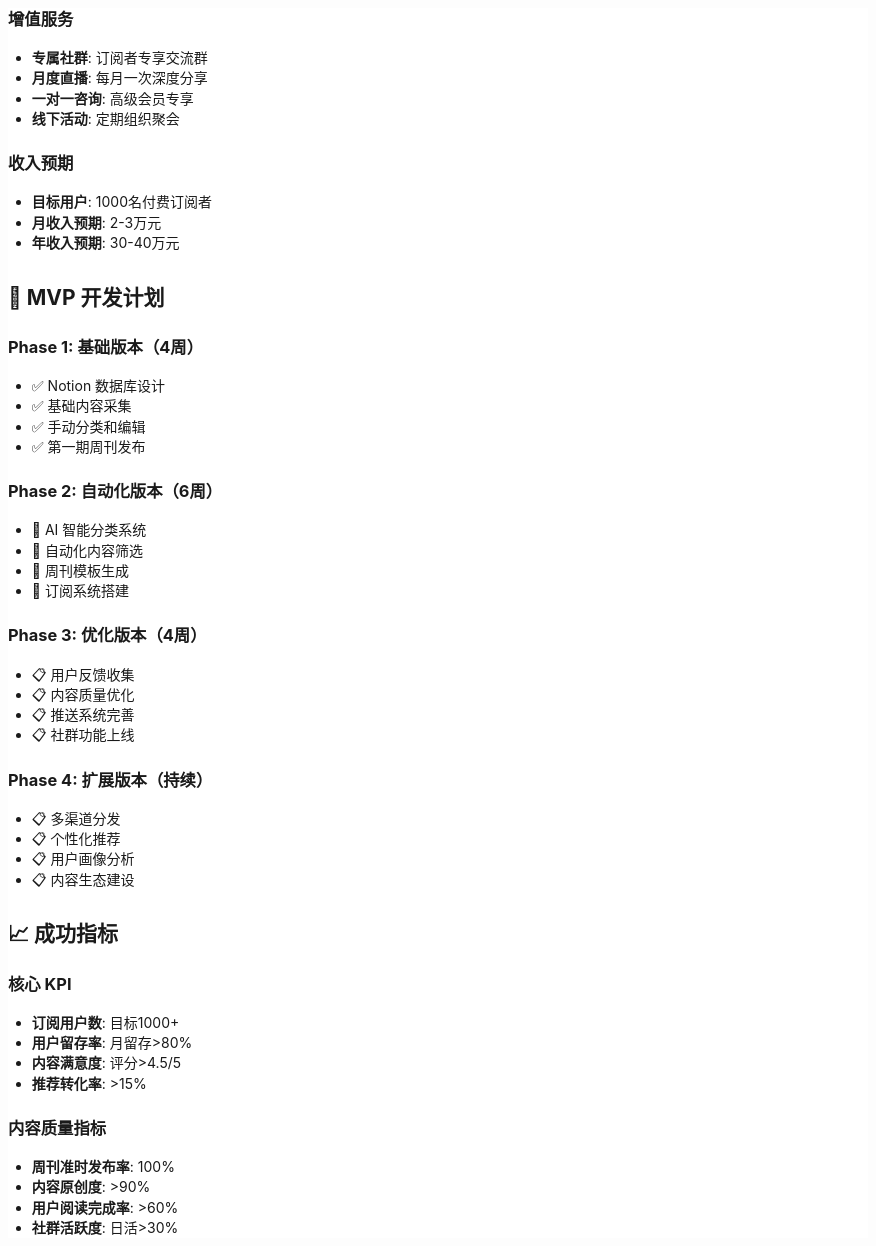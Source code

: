 ### 增值服务
- **专属社群**: 订阅者专享交流群
- **月度直播**: 每月一次深度分享
- **一对一咨询**: 高级会员专享
- **线下活动**: 定期组织聚会

### 收入预期
- **目标用户**: 1000名付费订阅者
- **月收入预期**: 2-3万元
- **年收入预期**: 30-40万元

## 🚀 MVP 开发计划

### Phase 1: 基础版本（4周）
- ✅ Notion 数据库设计
- ✅ 基础内容采集
- ✅ 手动分类和编辑
- ✅ 第一期周刊发布

### Phase 2: 自动化版本（6周）
- 🔄 AI 智能分类系统
- 🔄 自动化内容筛选
- 🔄 周刊模板生成
- 🔄 订阅系统搭建

### Phase 3: 优化版本（4周）
- 📋 用户反馈收集
- 📋 内容质量优化
- 📋 推送系统完善
- 📋 社群功能上线

### Phase 4: 扩展版本（持续）
- 📋 多渠道分发
- 📋 个性化推荐
- 📋 用户画像分析
- 📋 内容生态建设

## 📈 成功指标

### 核心 KPI
- **订阅用户数**: 目标1000+
- **用户留存率**: 月留存>80%
- **内容满意度**: 评分>4.5/5
- **推荐转化率**: >15%

### 内容质量指标
- **周刊准时发布率**: 100%
- **内容原创度**: >90%
- **用户阅读完成率**: >60%
- **社群活跃度**: 日活>30%

